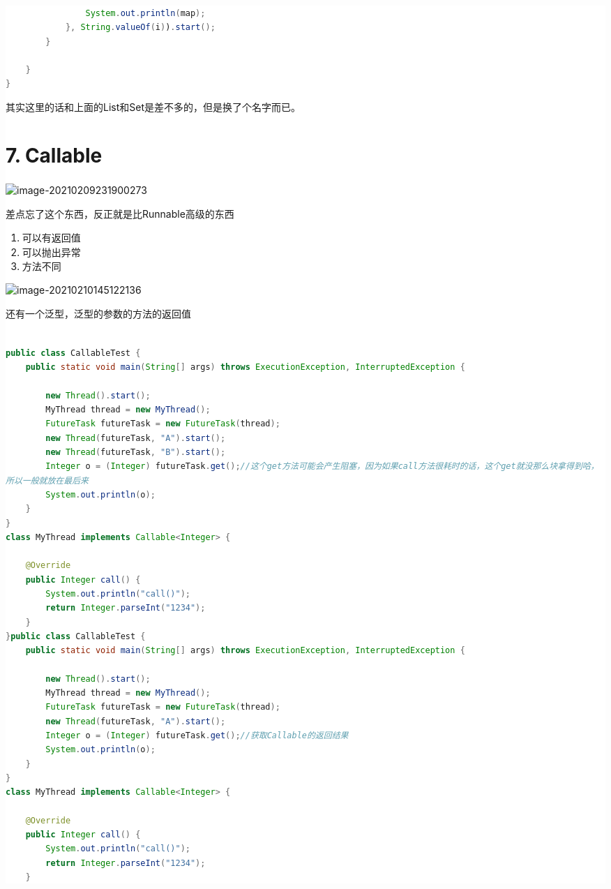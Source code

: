 ```java
                System.out.println(map);
            }, String.valueOf(i)).start();
        }

    }
}
```

其实这里的话和上面的List和Set是差不多的，但是换了个名字而已。

# 7. Callable

![image-20210209231900273](C:\Users\zbr\AppData\Roaming\Typora\typora-user-images\image-20210209231900273.png)

差点忘了这个东西，反正就是比Runnable高级的东西

1. 可以有返回值
2. 可以抛出异常
3. 方法不同

![image-20210210145122136](C:\Users\zbr\AppData\Roaming\Typora\typora-user-images\image-20210210145122136.png)

还有一个泛型，泛型的参数的方法的返回值

```java

public class CallableTest {
    public static void main(String[] args) throws ExecutionException, InterruptedException {

        new Thread().start();
        MyThread thread = new MyThread();
        FutureTask futureTask = new FutureTask(thread);
        new Thread(futureTask, "A").start();
        new Thread(futureTask, "B").start();
        Integer o = (Integer) futureTask.get();//这个get方法可能会产生阻塞，因为如果call方法很耗时的话，这个get就没那么块拿得到哈，所以一般就放在最后来
        System.out.println(o);
    }
}
class MyThread implements Callable<Integer> {

    @Override
    public Integer call() {
        System.out.println("call()");
        return Integer.parseInt("1234");
    }
}public class CallableTest {
    public static void main(String[] args) throws ExecutionException, InterruptedException {

        new Thread().start();
        MyThread thread = new MyThread();
        FutureTask futureTask = new FutureTask(thread);
        new Thread(futureTask, "A").start();
        Integer o = (Integer) futureTask.get();//获取Callable的返回结果
        System.out.println(o);
    }
}
class MyThread implements Callable<Integer> {

    @Override
    public Integer call() {
        System.out.println("call()");
        return Integer.parseInt("1234");
    }
```